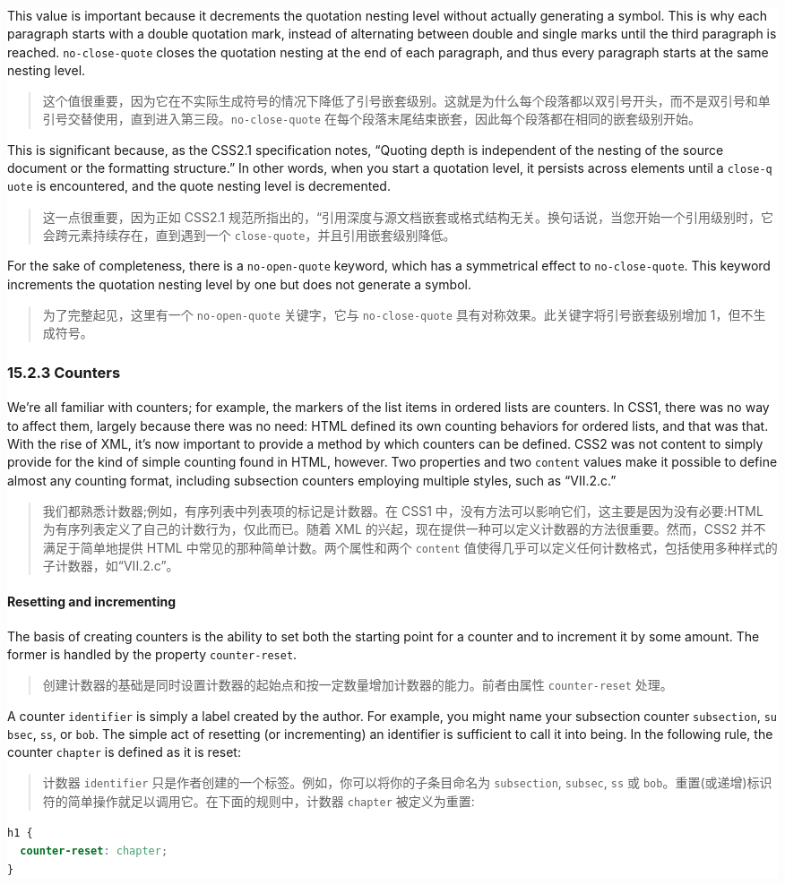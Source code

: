 This value is important because it decrements the quotation nesting level without actually generating a symbol. This is why each paragraph starts with a double quotation mark, instead of alternating between double and single marks until the third paragraph is reached. `no-close-quote` closes the quotation nesting at the end of each paragraph, and thus every paragraph starts at the same nesting level.

> 这个值很重要，因为它在不实际生成符号的情况下降低了引号嵌套级别。这就是为什么每个段落都以双引号开头，而不是双引号和单引号交替使用，直到进入第三段。`no-close-quote` 在每个段落末尾结束嵌套，因此每个段落都在相同的嵌套级别开始。

This is significant because, as the CSS2.1 specification notes, “Quoting depth is independent of the nesting of the source document or the formatting structure.” In other words, when you start a quotation level, it persists across elements until a `close-quote` is encountered, and the quote nesting level is decremented.

> 这一点很重要，因为正如 CSS2.1 规范所指出的，“引用深度与源文档嵌套或格式结构无关。换句话说，当您开始一个引用级别时，它会跨元素持续存在，直到遇到一个 `close-quote`，并且引用嵌套级别降低。

For the sake of completeness, there is a `no-open-quote` keyword, which has a symmetrical effect to `no-close-quote`. This keyword increments the quotation nesting level by one but does not generate a symbol.

> 为了完整起见，这里有一个 `no-open-quote` 关键字，它与 `no-close-quote` 具有对称效果。此关键字将引号嵌套级别增加 1，但不生成符号。

### 15.2.3 Counters

We’re all familiar with counters; for example, the markers of the list items in ordered lists are counters. In CSS1, there was no way to affect them, largely because there was no need: HTML defined its own counting behaviors for ordered lists, and that was that. With the rise of XML, it’s now important to provide a method by which counters can be defined. CSS2 was not content to simply provide for the kind of simple counting found in HTML, however. Two properties and two `content` values make it possible to define almost any counting format, including subsection counters employing multiple styles, such as “VII.2.c.”

> 我们都熟悉计数器;例如，有序列表中列表项的标记是计数器。在 CSS1 中，没有方法可以影响它们，这主要是因为没有必要:HTML 为有序列表定义了自己的计数行为，仅此而已。随着 XML 的兴起，现在提供一种可以定义计数器的方法很重要。然而，CSS2 并不满足于简单地提供 HTML 中常见的那种简单计数。两个属性和两个 `content` 值使得几乎可以定义任何计数格式，包括使用多种样式的子计数器，如“VII.2.c”。

#### Resetting and incrementing

The basis of creating counters is the ability to set both the starting point for a counter and to increment it by some amount. The former is handled by the property `counter-reset`.

> 创建计数器的基础是同时设置计数器的起始点和按一定数量增加计数器的能力。前者由属性 `counter-reset` 处理。

<Cards  locate="doc-csstdg4"   cards="counter-reset" />

A counter `identifier` is simply a label created by the author. For example, you might name your subsection counter `subsection`, `subsec`, `ss`, or `bob`. The simple act of resetting (or incrementing) an identifier is sufficient to call it into being. In the following rule, the counter `chapter` is defined as it is reset:

> 计数器 `identifier` 只是作者创建的一个标签。例如，你可以将你的子条目命名为 `subsection`, `subsec`, `ss` 或 `bob`。重置(或递增)标识符的简单操作就足以调用它。在下面的规则中，计数器 `chapter` 被定义为重置:

```css
h1 {
  counter-reset: chapter;
}
```
